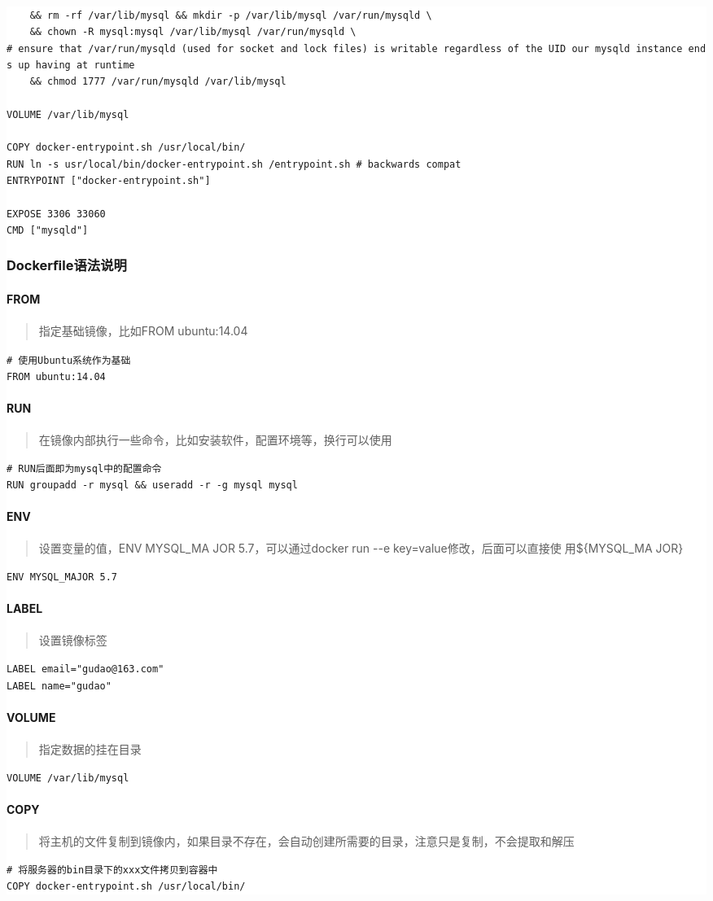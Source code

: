 ```shell
	&& rm -rf /var/lib/mysql && mkdir -p /var/lib/mysql /var/run/mysqld \
	&& chown -R mysql:mysql /var/lib/mysql /var/run/mysqld \
# ensure that /var/run/mysqld (used for socket and lock files) is writable regardless of the UID our mysqld instance ends up having at runtime
	&& chmod 1777 /var/run/mysqld /var/lib/mysql

VOLUME /var/lib/mysql

COPY docker-entrypoint.sh /usr/local/bin/
RUN ln -s usr/local/bin/docker-entrypoint.sh /entrypoint.sh # backwards compat
ENTRYPOINT ["docker-entrypoint.sh"]

EXPOSE 3306 33060
CMD ["mysqld"]
```

### Dockerﬁle语法说明
#### FROM
> 指定基础镜像，比如FROM ubuntu:14.04
```shell
# 使用Ubuntu系统作为基础
FROM ubuntu:14.04
```

#### RUN
> 在镜像内部执行一些命令，比如安装软件，配置环境等，换行可以使用
```shell
# RUN后面即为mysql中的配置命令
RUN groupadd -r mysql && useradd -r -g mysql mysql
```

#### ENV
> 设置变量的值，ENV MYSQL_MA JOR 5.7，可以通过docker run --e key=value修改，后面可以直接使 用${MYSQL_MA JOR}
```shell
ENV MYSQL_MAJOR 5.7
```

#### LABEL
> 设置镜像标签
```shell
LABEL email="gudao@163.com" 
LABEL name="gudao"
```

#### VOLUME
> 指定数据的挂在目录
```shell
VOLUME /var/lib/mysql
```

#### COPY
> 将主机的文件复制到镜像内，如果目录不存在，会自动创建所需要的目录，注意只是复制，不会提取和解压
```shell
# 将服务器的bin目录下的xxx文件拷贝到容器中
COPY docker-entrypoint.sh /usr/local/bin/
```
